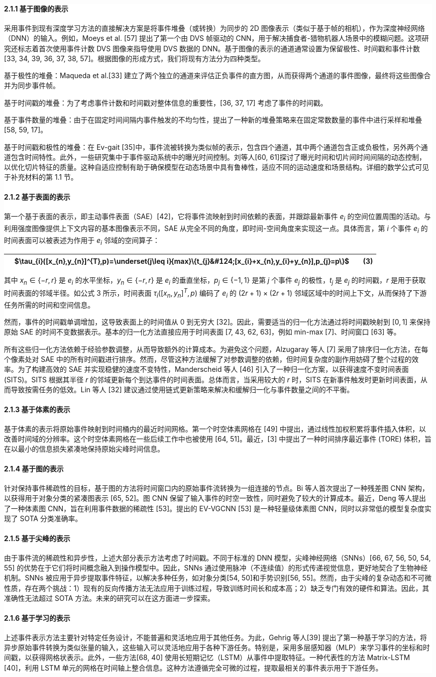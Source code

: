 #### 2.1.1 基于图像的表示

采用事件到现有深度学习方法的直接解决方案是将事件堆叠（或转换）为同步的 2D 图像表示（类似于基于帧的相机），作为深度神经网络（DNN）的输入。例如，Moeys et al. [57] 提出了第一个由 DVS 帧驱动的 CNN，用于解决捕食者-猎物机器人场景中的模糊问题。这项研究还标志着首次使用事件计数 DVS 图像来指导使用 DVS 数据的 DNN。基于图像的表示的通道通常设置为保留极性、时间戳和事件计数 [33, 34, 39, 36, 37, 38, 57]。根据图像的形成方式，我们将现有方法分为四种类型。

基于极性的堆叠：Maqueda et al.[33] 建立了两个独立的通道来评估正负事件的直方图，从而获得两个通道的事件图像，最终将这些图像合并为同步事件帧。

基于时间戳的堆叠：为了考虑事件计数和时间戳对整体信息的重要性，[36, 37, 17] 考虑了事件的时间戳。

基于事件数量的堆叠：由于在固定时间间隔内事件触发的不均匀性，提出了一种新的堆叠策略来在固定常数数量的事件中进行采样和堆叠[58, 59, 17]。

基于时间戳和极性的堆叠：在 Ev-gait [35]中，事件流被转换为类似帧的表示，包含四个通道，其中两个通道包含正或负极性，另外两个通道包含时间特性。此外，一些研究集中于事件驱动系统中的曝光时间控制。刘等人[60, 61]探讨了曝光时间和切片间时间间隔的动态控制，以优化切片特征的质量。这种自适应控制有助于确保模型在动态场景中具有鲁棒性，适应不同的运动速度和场景结构。详细的数学公式可见于补充材料的第 1.1 节。

#### 2.1.2 基于表面的表示

第一个基于表面的表示，即主动事件表面（SAE）[42]，它将事件流映射到时间依赖的表面，并跟踪最新事件 $e_{i}$ 的空间位置周围的活动。与利用强度图像提供上下文内容的基本图像表示不同，SAE 从完全不同的角度，即时间-空间角度来实现这一点。具体而言，第 $i$ 个事件 $e_{i}$ 的时间表面可以被表述为作用于 $e_{i}$ 邻域的空间算子：

|  | $\tau_{i}([x_{n},y_{n}]^{T},p)=\underset{j\leq i}{max}\{t_{j}&#124;[x_{i}+x_{n},y_{i}+y_{n}],p_{j}=p\}$ |  | (3) |
| --- | --- | --- | --- |

其中 $x_{n}\in\{-r,r\}$ 是 $e_{i}$ 的水平坐标，$y_{n}\in\{-r,r\}$ 是 $e_{i}$ 的垂直坐标，$p_{j}\in\{-1,1\}$ 是第 $j$ 个事件 $e_{j}$ 的极性，$t_{j}$ 是 $e_{j}$ 的时间戳，$r$ 是用于获取时间表面的邻域半径。如公式 3 所示，时间表面 $\tau_{i}([x_{n},y_{n}]^{T},p)$ 编码了 $e_{i}$ 的 $(2r+1)\times(2r+1)$ 邻域区域中的时间上下文，从而保持了下游任务所需的时间和空间信息。

然而，事件的时间戳单调增加，这导致表面上的时间值从 0 到无穷大 [32]。因此，需要适当的归一化方法通过将时间戳映射到 $[0,1]$ 来保持原始 SAE 的时间不变数据表示。基本的归一化方法直接应用于时间表面 [7, 43, 62, 63]，例如 min-max [7]、时间窗口 [63] 等。

所有这些归一化方法依赖于经验参数调整，从而导致额外的计算成本。为避免这个问题，Alzugaray 等人 [7] 采用了排序归一化方法，在每个像素处对 SAE 中的所有时间戳进行排序。然而，尽管这种方法缓解了对参数调整的依赖，但时间复杂度的副作用妨碍了整个过程的效率。为了构建高效的 SAE 并实现稳健的速度不变特性，Manderscheid 等人 [46] 引入了一种归一化方案，以获得速度不变时间表面 (SITS)。SITS 根据其半径 $r$ 的邻域更新每个到达事件的时间表面。总体而言，当采用较大的 $r$ 时，SITS 在新事件触发时更新时间表面，从而导致按需任务的低效。Lin 等人 [32] 建议通过使用链式更新策略来解决和缓解归一化与事件数量之间的不平衡。

#### 2.1.3 基于体素的表示

基于体素的表示将原始事件映射到时间桶内的最近时间网格。第一个时空体素网格在 [49] 中提出，通过线性加权积累将事件插入体积，以改善时间域的分辨率。这个时空体素网格在一些后续工作中也被使用 [64, 51]。最近，[3] 中提出了一种时间排序最近事件 (TORE) 体积，旨在以最小的信息损失紧凑地保持原始尖峰时间信息。

#### 2.1.4 基于图的表示

针对保持事件稀疏性的目标，基于图的方法将时间窗口内的原始事件流转换为一组连接的节点。Bi 等人首次提出了一种残差图 CNN 架构，以获得用于对象分类的紧凑图表示 [65, 52]。图 CNN 保留了输入事件的时空一致性，同时避免了较大的计算成本。最近，Deng 等人提出了一种体素图 CNN，旨在利用事件数据的稀疏性 [53]。提出的 EV-VGCNN [53] 是一种轻量级体素图 CNN，同时以非常低的模型复杂度实现了 SOTA 分类准确率。

#### 2.1.5 基于尖峰的表示

由于事件流的稀疏性和异步性，上述大部分表示方法考虑了时间戳。不同于标准的 DNN 模型，尖峰神经网络（SNNs）[66, 67, 56, 50, 54, 55] 的优势在于它们将时间概念融入到操作模型中。因此，SNNs 通过使用脉冲（不连续值）的形式传递视觉信息，更好地契合了生物神经机制。SNNs 被应用于异步提取事件特征，以解决多种任务，如对象分类[54, 50]和手势识别[56, 55]。然而，由于尖峰的复杂动态和不可微性质，存在两个挑战：1）现有的反向传播方法无法应用于训练过程，导致训练时间长和成本高；2）缺乏专门有效的硬件和算法。因此，其准确性无法超过 SOTA 方法。未来的研究可以在这方面进一步探索。

#### 2.1.6 基于学习的表示

上述事件表示方法主要针对特定任务设计，不能普遍和灵活地应用于其他任务。为此，Gehrig 等人[39] 提出了第一种基于学习的方法，将异步原始事件转换为类似张量的输入，这些输入可以灵活地应用于各种下游任务。特别是，采用多层感知器（MLP）来学习事件的坐标和时间戳，以获得网格状表示。此外，一些方法[68, 40] 使用长短期记忆（LSTM）从事件中提取特征。一种代表性的方法 Matrix-LSTM [40]，利用 LSTM 单元的网格在时间轴上整合信息。这种方法遵循完全可微的过程，提取最相关的事件表示用于下游任务。
